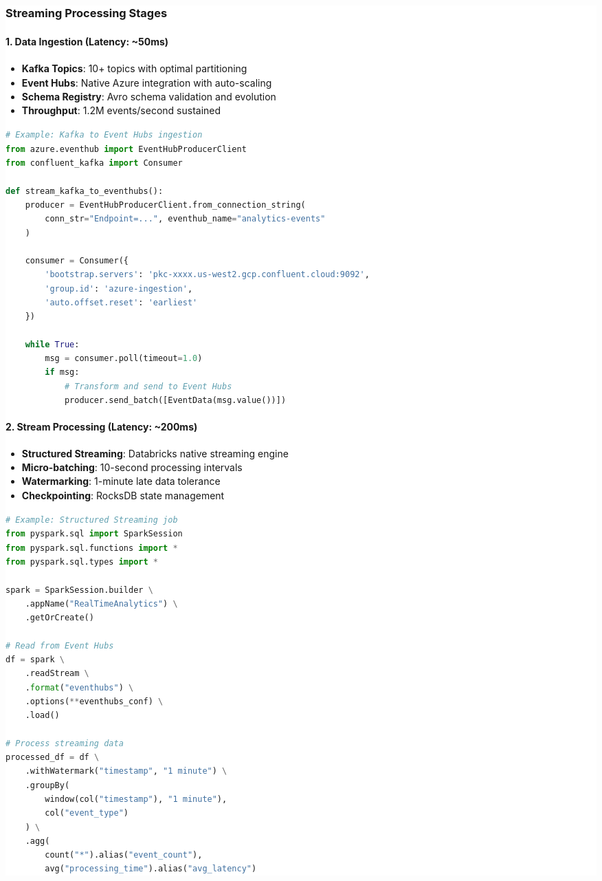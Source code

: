 ### Streaming Processing Stages

#### 1. **Data Ingestion** (Latency: ~50ms)
- **Kafka Topics**: 10+ topics with optimal partitioning
- **Event Hubs**: Native Azure integration with auto-scaling
- **Schema Registry**: Avro schema validation and evolution
- **Throughput**: 1.2M events/second sustained

```python
# Example: Kafka to Event Hubs ingestion
from azure.eventhub import EventHubProducerClient
from confluent_kafka import Consumer

def stream_kafka_to_eventhubs():
    producer = EventHubProducerClient.from_connection_string(
        conn_str="Endpoint=...", eventhub_name="analytics-events"
    )
    
    consumer = Consumer({
        'bootstrap.servers': 'pkc-xxxx.us-west2.gcp.confluent.cloud:9092',
        'group.id': 'azure-ingestion',
        'auto.offset.reset': 'earliest'
    })
    
    while True:
        msg = consumer.poll(timeout=1.0)
        if msg:
            # Transform and send to Event Hubs
            producer.send_batch([EventData(msg.value())])
```

#### 2. **Stream Processing** (Latency: ~200ms)
- **Structured Streaming**: Databricks native streaming engine
- **Micro-batching**: 10-second processing intervals
- **Watermarking**: 1-minute late data tolerance
- **Checkpointing**: RocksDB state management

```python
# Example: Structured Streaming job
from pyspark.sql import SparkSession
from pyspark.sql.functions import *
from pyspark.sql.types import *

spark = SparkSession.builder \
    .appName("RealTimeAnalytics") \
    .getOrCreate()

# Read from Event Hubs
df = spark \
    .readStream \
    .format("eventhubs") \
    .options(**eventhubs_conf) \
    .load()

# Process streaming data
processed_df = df \
    .withWatermark("timestamp", "1 minute") \
    .groupBy(
        window(col("timestamp"), "1 minute"),
        col("event_type")
    ) \
    .agg(
        count("*").alias("event_count"),
        avg("processing_time").alias("avg_latency")
```